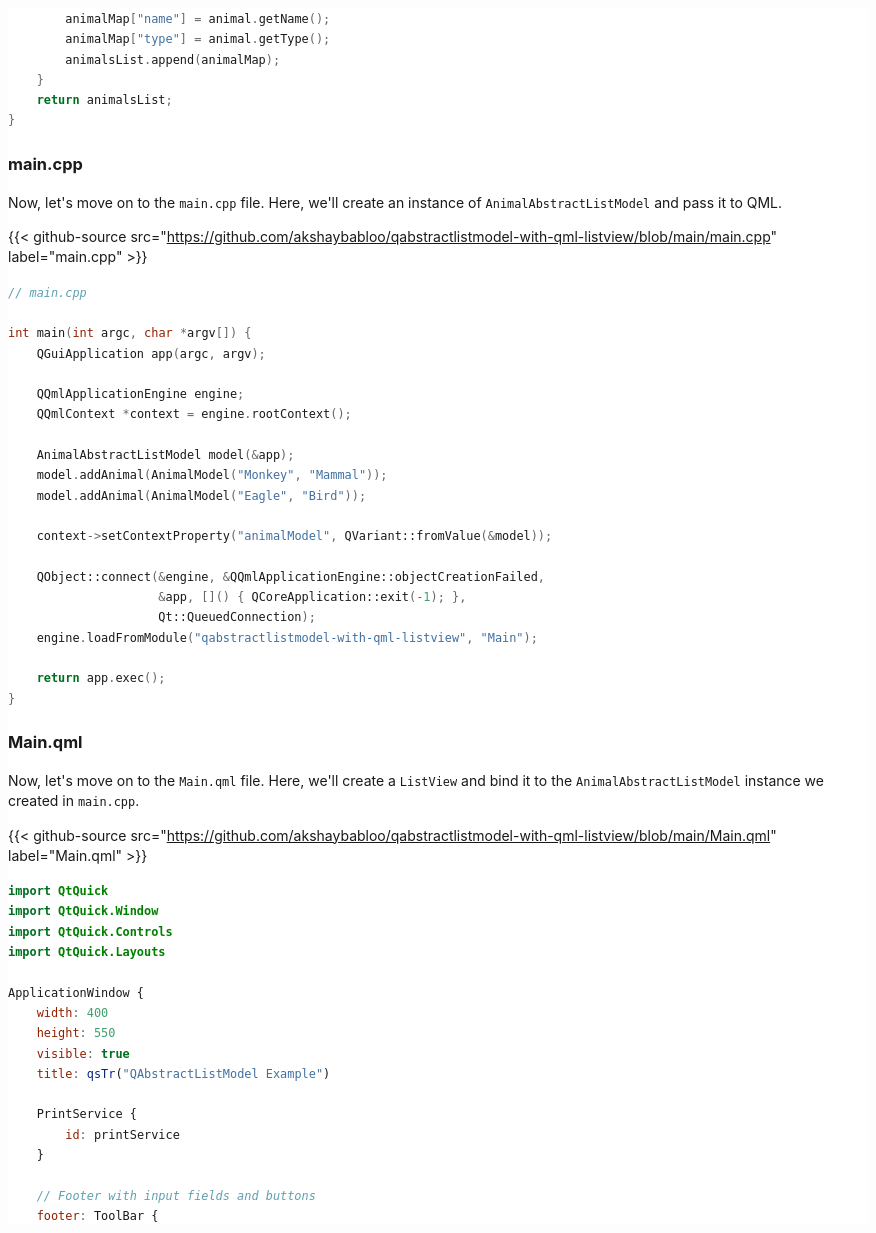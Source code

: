 ```cpp
        animalMap["name"] = animal.getName();
        animalMap["type"] = animal.getType();
        animalsList.append(animalMap);
    }
    return animalsList;
}
```

### main.cpp

Now, let's move on to the `main.cpp` file. Here, we'll create an instance of `AnimalAbstractListModel` and pass it to QML.

{{< github-source src="https://github.com/akshaybabloo/qabstractlistmodel-with-qml-listview/blob/main/main.cpp" label="main.cpp" >}}

```cpp
// main.cpp

int main(int argc, char *argv[]) {
    QGuiApplication app(argc, argv);

    QQmlApplicationEngine engine;
    QQmlContext *context = engine.rootContext();

    AnimalAbstractListModel model(&app);
    model.addAnimal(AnimalModel("Monkey", "Mammal"));
    model.addAnimal(AnimalModel("Eagle", "Bird"));

    context->setContextProperty("animalModel", QVariant::fromValue(&model));

    QObject::connect(&engine, &QQmlApplicationEngine::objectCreationFailed,
                     &app, []() { QCoreApplication::exit(-1); },
                     Qt::QueuedConnection);
    engine.loadFromModule("qabstractlistmodel-with-qml-listview", "Main");

    return app.exec();
}
```

### Main.qml

Now, let's move on to the `Main.qml` file. Here, we'll create a `ListView` and bind it to the `AnimalAbstractListModel` instance we created in `main.cpp`.

{{< github-source src="https://github.com/akshaybabloo/qabstractlistmodel-with-qml-listview/blob/main/Main.qml" label="Main.qml" >}}

```qml
import QtQuick
import QtQuick.Window
import QtQuick.Controls
import QtQuick.Layouts

ApplicationWindow {
    width: 400
    height: 550
    visible: true
    title: qsTr("QAbstractListModel Example")

    PrintService {
        id: printService
    }

    // Footer with input fields and buttons
    footer: ToolBar {
```